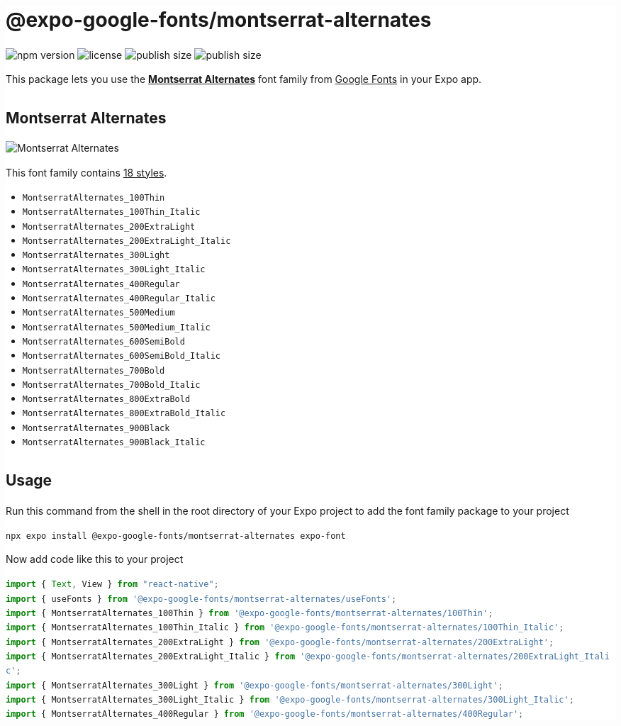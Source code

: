 # @expo-google-fonts/montserrat-alternates

![npm version](https://flat.badgen.net/npm/v/@expo-google-fonts/montserrat-alternates)
![license](https://flat.badgen.net/github/license/expo/google-fonts)
![publish size](https://flat.badgen.net/packagephobia/install/@expo-google-fonts/montserrat-alternates)
![publish size](https://flat.badgen.net/packagephobia/publish/@expo-google-fonts/montserrat-alternates)

This package lets you use the [**Montserrat Alternates**](https://fonts.google.com/specimen/Montserrat+Alternates) font family from [Google Fonts](https://fonts.google.com/) in your Expo app.

## Montserrat Alternates

![Montserrat Alternates](./font-family.png)

This font family contains [18 styles](#-gallery).

- `MontserratAlternates_100Thin`
- `MontserratAlternates_100Thin_Italic`
- `MontserratAlternates_200ExtraLight`
- `MontserratAlternates_200ExtraLight_Italic`
- `MontserratAlternates_300Light`
- `MontserratAlternates_300Light_Italic`
- `MontserratAlternates_400Regular`
- `MontserratAlternates_400Regular_Italic`
- `MontserratAlternates_500Medium`
- `MontserratAlternates_500Medium_Italic`
- `MontserratAlternates_600SemiBold`
- `MontserratAlternates_600SemiBold_Italic`
- `MontserratAlternates_700Bold`
- `MontserratAlternates_700Bold_Italic`
- `MontserratAlternates_800ExtraBold`
- `MontserratAlternates_800ExtraBold_Italic`
- `MontserratAlternates_900Black`
- `MontserratAlternates_900Black_Italic`

## Usage

Run this command from the shell in the root directory of your Expo project to add the font family package to your project

```sh
npx expo install @expo-google-fonts/montserrat-alternates expo-font
```

Now add code like this to your project

```js
import { Text, View } from "react-native";
import { useFonts } from '@expo-google-fonts/montserrat-alternates/useFonts';
import { MontserratAlternates_100Thin } from '@expo-google-fonts/montserrat-alternates/100Thin';
import { MontserratAlternates_100Thin_Italic } from '@expo-google-fonts/montserrat-alternates/100Thin_Italic';
import { MontserratAlternates_200ExtraLight } from '@expo-google-fonts/montserrat-alternates/200ExtraLight';
import { MontserratAlternates_200ExtraLight_Italic } from '@expo-google-fonts/montserrat-alternates/200ExtraLight_Italic';
import { MontserratAlternates_300Light } from '@expo-google-fonts/montserrat-alternates/300Light';
import { MontserratAlternates_300Light_Italic } from '@expo-google-fonts/montserrat-alternates/300Light_Italic';
import { MontserratAlternates_400Regular } from '@expo-google-fonts/montserrat-alternates/400Regular';
```